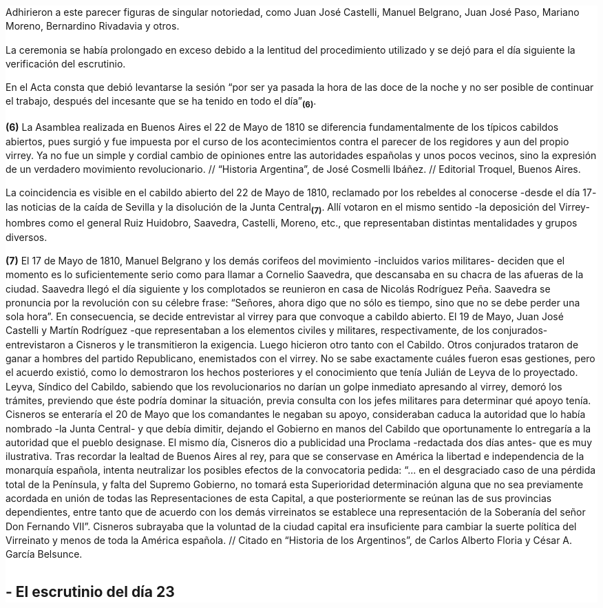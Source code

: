 Adhirieron a este parecer figuras de singular notoriedad, como Juan José Castelli, Manuel Belgrano, Juan José Paso, Mariano Moreno, Bernardino Rivadavia y otros.

La ceremonia se había prolongado en exceso debido a la lentitud del procedimiento utilizado y se dejó para el día siguiente la verificación del escrutinio.

En el Acta consta que debió levantarse la sesión “por ser ya pasada la hora de las doce de la noche y no ser posible de continuar el trabajo, después del incesante que se ha tenido en todo el día”<sub><strong>(6)</strong></sub>.

**(6)** La Asamblea realizada en Buenos Aires el 22 de Mayo de 1810 se diferencia fundamentalmente de los típicos cabildos abiertos, pues surgió y fue impuesta por el curso de los acontecimientos contra el parecer de los regidores y aun del propio virrey. Ya no fue un simple y cordial cambio de opiniones entre las autoridades españolas y unos pocos vecinos, sino la expresión de un verdadero movimiento revolucionario. // “Historia Argentina”, de José Cosmelli Ibáñez. // Editorial Troquel, Buenos Aires.

La coincidencia es visible en el cabildo abierto del 22 de Mayo de 1810, reclamado por los rebeldes al conocerse -desde el día 17- las noticias de la caída de Sevilla y la disolución de la Junta Central<sub><strong>(7)</strong></sub>. Allí votaron en el mismo sentido -la deposición del Virrey- hombres como el general Ruiz Huidobro, Saavedra, Castelli, Moreno, etc., que representaban distintas mentalidades y grupos diversos.

**(7)** El 17 de Mayo de 1810, Manuel Belgrano y los demás corifeos del movimiento -incluidos varios militares- deciden que el momento es lo suficientemente serio como para llamar a Cornelio Saavedra, que descansaba en su chacra de las afueras de la ciudad. Saavedra llegó el día siguiente y los complotados se reunieron en casa de Nicolás Rodríguez Peña. Saavedra se pronuncia por la revolución con su célebre frase: “Señores, ahora digo que no sólo es tiempo, sino que no se debe perder una sola hora”. En consecuencia, se decide entrevistar al virrey para que convoque a cabildo abierto. El 19 de Mayo, Juan José Castelli y Martín Rodríguez -que representaban a los elementos civiles y militares, respectivamente, de los conjurados- entrevistaron a Cisneros y le transmitieron la exigencia. Luego hicieron otro tanto con el Cabildo. Otros conjurados trataron de ganar a hombres del partido Republicano, enemistados con el virrey. No se sabe exactamente cuáles fueron esas gestiones, pero el acuerdo existió, como lo demostraron los hechos posteriores y el conocimiento que tenía Julián de Leyva de lo proyectado. Leyva, Síndico del Cabildo, sabiendo que los revolucionarios no darían un golpe inmediato apresando al virrey, demoró los trámites, previendo que éste podría dominar la situación, previa consulta con los jefes militares para determinar qué apoyo tenía. Cisneros se enteraría el 20 de Mayo que los comandantes le negaban su apoyo, consideraban caduca la autoridad que lo había nombrado -la Junta Central- y que debía dimitir, dejando el Gobierno en manos del Cabildo que oportunamente lo entregaría a la autoridad que el pueblo designase. El mismo día, Cisneros dio a publicidad una Proclama -redactada dos días antes- que es muy ilustrativa. Tras recordar la lealtad de Buenos Aires al rey, para que se conservase en América la libertad e independencia de la monarquía española, intenta neutralizar los posibles efectos de la convocatoria pedida: “... en el desgraciado caso de una pérdida total de la Península, y falta del Supremo Gobierno, no tomará esta Superioridad determinación alguna que no sea previamente acordada en unión de todas las Representaciones de esta Capital, a que posteriormente se reúnan las de sus provincias dependientes, entre tanto que de acuerdo con los demás virreinatos se establece una representación de la Soberanía del señor Don Fernando VII”. Cisneros subrayaba que la voluntad de la ciudad capital era insuficiente para cambiar la suerte política del Virreinato y menos de toda la América española. // Citado en “Historia de los Argentinos”, de Carlos Alberto Floria y César A. García Belsunce.

## **\- El escrutinio del día 23**
